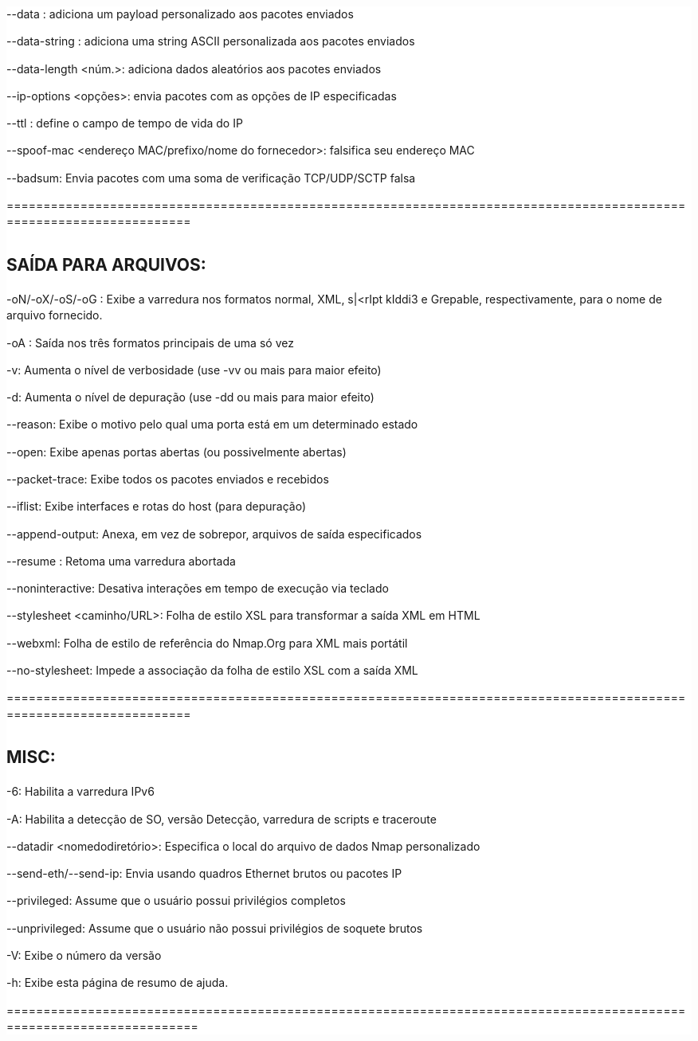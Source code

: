 --data <string hexadecimal>: adiciona um payload personalizado aos pacotes enviados

--data-string <string>: adiciona uma string ASCII personalizada aos pacotes enviados

--data-length <núm.>: adiciona dados aleatórios aos pacotes enviados

--ip-options <opções>: envia pacotes com as opções de IP especificadas

--ttl <valor>: define o campo de tempo de vida do IP

--spoof-mac <endereço MAC/prefixo/nome do fornecedor>: falsifica seu endereço MAC

--badsum: Envia pacotes com uma soma de verificação TCP/UDP/SCTP falsa 

=====================================================================================================================
## SAÍDA PARA ARQUIVOS:

-oN/-oX/-oS/-oG <arquivo>: Exibe a varredura nos formatos normal, XML, s|<rIpt kIddi3
e Grepable, respectivamente, para o nome de arquivo fornecido.

-oA <nomebase>: Saída nos três formatos principais de uma só vez

-v: Aumenta o nível de verbosidade (use -vv ou mais para maior efeito)

-d: Aumenta o nível de depuração (use -dd ou mais para maior efeito)

--reason: Exibe o motivo pelo qual uma porta está em um determinado estado

--open: Exibe apenas portas abertas (ou possivelmente abertas)

--packet-trace: Exibe todos os pacotes enviados e recebidos

--iflist: Exibe interfaces e rotas do host (para depuração)

--append-output: Anexa, em vez de sobrepor, arquivos de saída especificados

--resume <nomedoarquivo>: Retoma uma varredura abortada

--noninteractive: Desativa interações em tempo de execução via teclado

--stylesheet <caminho/URL>: Folha de estilo XSL para transformar a saída XML em HTML

--webxml: Folha de estilo de referência do Nmap.Org para XML mais portátil

--no-stylesheet: Impede a associação da folha de estilo XSL com a saída XML

=====================================================================================================================
## MISC:

-6: Habilita a varredura IPv6

-A: Habilita a detecção de SO, versão Detecção, varredura de scripts e traceroute

--datadir <nomedodiretório>: Especifica o local do arquivo de dados Nmap personalizado

--send-eth/--send-ip: Envia usando quadros Ethernet brutos ou pacotes IP

--privileged: Assume que o usuário possui privilégios completos

--unprivileged: Assume que o usuário não possui privilégios de soquete brutos

-V: Exibe o número da versão

-h: Exibe esta página de resumo de ajuda.

======================================================================================================================
